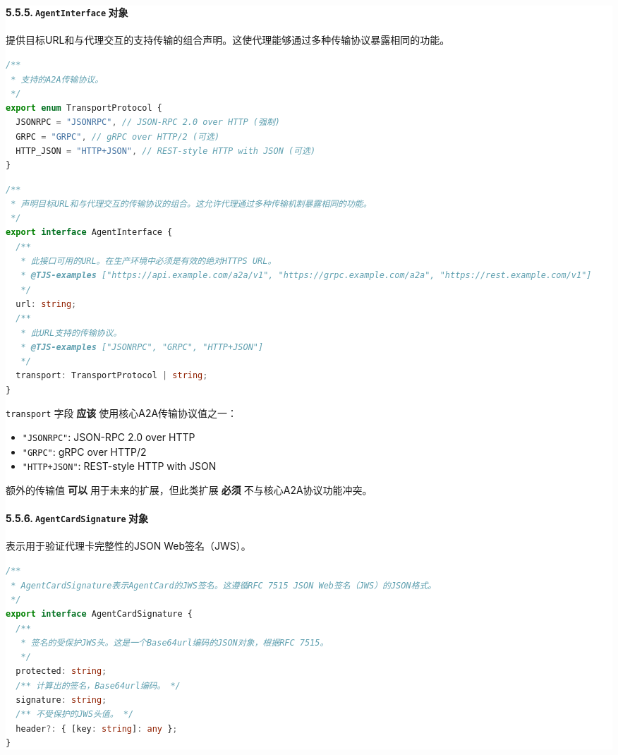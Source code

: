 #### 5.5.5. `AgentInterface` 对象

提供目标URL和与代理交互的支持传输的组合声明。这使代理能够通过多种传输协议暴露相同的功能。

```ts
/**
 * 支持的A2A传输协议。
 */
export enum TransportProtocol {
  JSONRPC = "JSONRPC", // JSON-RPC 2.0 over HTTP (强制)
  GRPC = "GRPC", // gRPC over HTTP/2 (可选)
  HTTP_JSON = "HTTP+JSON", // REST-style HTTP with JSON (可选)
}
```

```ts
/**
 * 声明目标URL和与代理交互的传输协议的组合。这允许代理通过多种传输机制暴露相同的功能。
 */
export interface AgentInterface {
  /**
   * 此接口可用的URL。在生产环境中必须是有效的绝对HTTPS URL。
   * @TJS-examples ["https://api.example.com/a2a/v1", "https://grpc.example.com/a2a", "https://rest.example.com/v1"]
   */
  url: string;
  /**
   * 此URL支持的传输协议。
   * @TJS-examples ["JSONRPC", "GRPC", "HTTP+JSON"]
   */
  transport: TransportProtocol | string;
}
```

`transport` 字段 **应该** 使用核心A2A传输协议值之一：

  * `"JSONRPC"`: JSON-RPC 2.0 over HTTP
  * `"GRPC"`: gRPC over HTTP/2
  * `"HTTP+JSON"`: REST-style HTTP with JSON

额外的传输值 **可以** 用于未来的扩展，但此类扩展 **必须** 不与核心A2A协议功能冲突。

#### 5.5.6. `AgentCardSignature` 对象

表示用于验证代理卡完整性的JSON Web签名（JWS）。

```ts
/**
 * AgentCardSignature表示AgentCard的JWS签名。这遵循RFC 7515 JSON Web签名（JWS）的JSON格式。
 */
export interface AgentCardSignature {
  /**
   * 签名的受保护JWS头。这是一个Base64url编码的JSON对象，根据RFC 7515。
   */
  protected: string;
  /** 计算出的签名，Base64url编码。 */
  signature: string;
  /** 不受保护的JWS头值。 */
  header?: { [key: string]: any };
}
```
